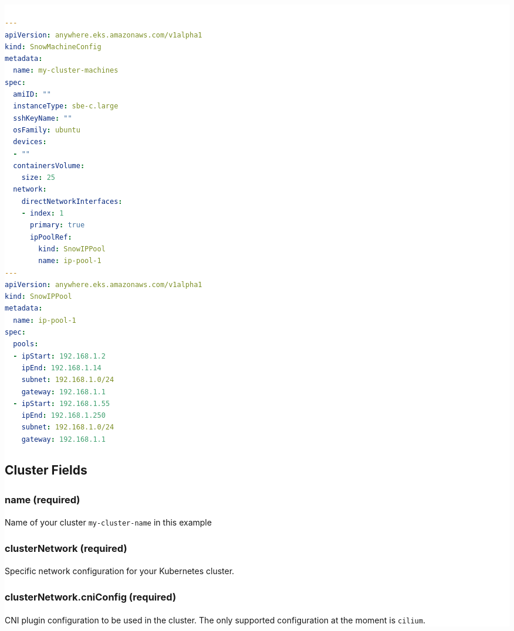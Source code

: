 ```yaml

---
apiVersion: anywhere.eks.amazonaws.com/v1alpha1
kind: SnowMachineConfig
metadata:
  name: my-cluster-machines
spec:
  amiID: ""
  instanceType: sbe-c.large
  sshKeyName: ""
  osFamily: ubuntu
  devices:
  - ""
  containersVolume:
    size: 25
  network:
    directNetworkInterfaces:
    - index: 1
      primary: true
      ipPoolRef:
        kind: SnowIPPool
        name: ip-pool-1
---
apiVersion: anywhere.eks.amazonaws.com/v1alpha1
kind: SnowIPPool
metadata:
  name: ip-pool-1
spec:
  pools:
  - ipStart: 192.168.1.2
    ipEnd: 192.168.1.14
    subnet: 192.168.1.0/24
    gateway: 192.168.1.1
  - ipStart: 192.168.1.55
    ipEnd: 192.168.1.250
    subnet: 192.168.1.0/24
    gateway: 192.168.1.1
```

## Cluster Fields

### name (required)
Name of your cluster `my-cluster-name` in this example

### clusterNetwork (required)
Specific network configuration for your Kubernetes cluster.

### clusterNetwork.cniConfig (required)
CNI plugin configuration to be used in the cluster. The only supported configuration at the moment is `cilium`.
